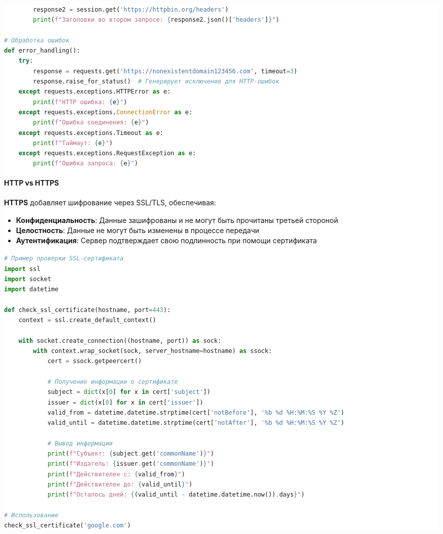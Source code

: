 ```python
        response2 = session.get('https://httpbin.org/headers')
        print(f"Заголовки во втором запросе: {response2.json()['headers']}")

# Обработка ошибок
def error_handling():
    try:
        response = requests.get('https://nonexistentdomain123456.com', timeout=3)
        response.raise_for_status()  # Генерирует исключение для HTTP-ошибок
    except requests.exceptions.HTTPError as e:
        print(f"HTTP ошибка: {e}")
    except requests.exceptions.ConnectionError as e:
        print(f"Ошибка соединения: {e}")
    except requests.exceptions.Timeout as e:
        print(f"Таймаут: {e}")
    except requests.exceptions.RequestException as e:
        print(f"Ошибка запроса: {e}")
```

#### HTTP vs HTTPS

**HTTPS** добавляет шифрование через SSL/TLS, обеспечивая:
- **Конфиденциальность**: Данные зашифрованы и не могут быть прочитаны третьей стороной
- **Целостность**: Данные не могут быть изменены в процессе передачи
- **Аутентификация**: Сервер подтверждает свою подлинность при помощи сертификата

```python
# Пример проверки SSL-сертификата
import ssl
import socket
import datetime

def check_ssl_certificate(hostname, port=443):
    context = ssl.create_default_context()
    
    with socket.create_connection((hostname, port)) as sock:
        with context.wrap_socket(sock, server_hostname=hostname) as ssock:
            cert = ssock.getpeercert()
            
            # Получение информации о сертификате
            subject = dict(x[0] for x in cert['subject'])
            issuer = dict(x[0] for x in cert['issuer'])
            valid_from = datetime.datetime.strptime(cert['notBefore'], '%b %d %H:%M:%S %Y %Z')
            valid_until = datetime.datetime.strptime(cert['notAfter'], '%b %d %H:%M:%S %Y %Z')
            
            # Вывод информации
            print(f"Субъект: {subject.get('commonName')}")
            print(f"Издатель: {issuer.get('commonName')}")
            print(f"Действителен с: {valid_from}")
            print(f"Действителен до: {valid_until}")
            print(f"Осталось дней: {(valid_until - datetime.datetime.now()).days}")

# Использование
check_ssl_certificate('google.com')
```

